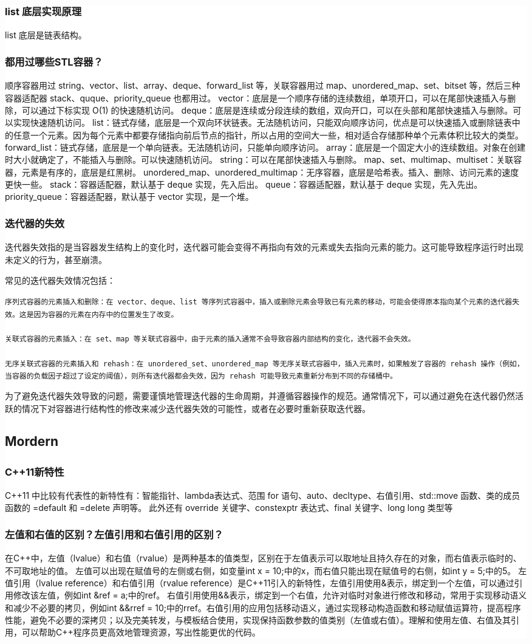 ### list 底层实现原理
list 底层是链表结构。

### 都用过哪些STL容器？
顺序容器用过 string、vector、list、array、deque、forward_list 等，关联容器用过 map、unordered_map、set、bitset 等，然后三种容器适配器 stack、quque、priority_queue 也都用过。
vector：底层是一个顺序存储的连续数组，单项开口，可以在尾部快速插入与删除，可以通过下标实现 O(1) 的快速随机访问。
deque：底层是连续或分段连续的数组，双向开口，可以在头部和尾部快速插入与删除。可以实现快速随机访问。
list：链式存储，底层是一个双向环状链表。无法随机访问，只能双向顺序访问，优点是可以快速插入或删除链表中的任意一个元素。因为每个元素中都要存储指向前后节点的指针，所以占用的空间大一些，相对适合存储那种单个元素体积比较大的类型。
forward_list：链式存储，底层是一个单向链表。无法随机访问，只能单向顺序访问。
array：底层是一个固定大小的连续数组。对象在创建时大小就确定了，不能插入与删除。可以快速随机访问。
string：可以在尾部快速插入与删除。
map、set、multimap、multiset：关联容器，元素是有序的，底层是红黑树。
unordered_map、unordered_multimap：无序容器，底层是哈希表。插入、删除、访问元素的速度更快一些。
stack：容器适配器，默认基于 deque 实现，先入后出。
queue：容器适配器，默认基于 deque 实现，先入先出。
priority_queue：容器适配器，默认基于 vector 实现，是一个堆。

### 迭代器的失效
迭代器失效指的是当容器发生结构上的变化时，迭代器可能会变得不再指向有效的元素或失去指向元素的能力。这可能导致程序运行时出现未定义的行为，甚至崩溃。

常见的迭代器失效情况包括：

    序列式容器的元素插入和删除：在 vector、deque、list 等序列式容器中，插入或删除元素会导致已有元素的移动，可能会使得原本指向某个元素的迭代器失效。这是因为容器的元素在内存中的位置发生了改变。

    关联式容器的元素插入：在 set、map 等关联式容器中，由于元素的插入通常不会导致容器内部结构的变化，迭代器不会失效。

    无序关联式容器的元素插入和 rehash：在 unordered_set、unordered_map 等无序关联式容器中，插入元素时，如果触发了容器的 rehash 操作（例如，当容器的负载因子超过了设定的阈值），则所有迭代器都会失效，因为 rehash 可能导致元素重新分布到不同的存储桶中。

为了避免迭代器失效导致的问题，需要谨慎地管理迭代器的生命周期，并遵循容器操作的规范。通常情况下，可以通过避免在迭代器仍然活跃的情况下对容器进行结构性的修改来减少迭代器失效的可能性，或者在必要时重新获取迭代器。


## Mordern
### C++11新特性
C++11 中比较有代表性的新特性有：智能指针、lambda表达式、范围 for 语句、auto、decltype、右值引用、std::move 函数、类的成员函数的 =default 和 =delete 声明等。
此外还有 override 关键字、constexptr 表达式、final 关键字、long long 类型等

### 左值和右值的区别？左值引用和右值引用的区别？
在C++中，左值（lvalue）和右值（rvalue）是两种基本的值类型，区别在于左值表示可以取地址且持久存在的对象，而右值表示临时的、不可取地址的值。
左值可以出现在赋值号的左侧或右侧，如变量int x = 10;中的x，而右值只能出现在赋值号的右侧，如int y = 5;中的5。
左值引用（lvalue reference）和右值引用（rvalue reference）是C++11引入的新特性，左值引用使用&表示，绑定到一个左值，可以通过引用修改该左值，例如int &ref = a;中的ref。
右值引用使用&&表示，绑定到一个右值，允许对临时对象进行修改和移动，常用于实现移动语义和减少不必要的拷贝，例如int &&rref = 10;中的rref。右值引用的应用包括移动语义，通过实现移动构造函数和移动赋值运算符，提高程序性能，避免不必要的深拷贝；以及完美转发，与模板结合使用，实现保持函数参数的值类别（左值或右值）。理解和使用左值、右值及其引用，可以帮助C++程序员更高效地管理资源，写出性能更优的代码。
